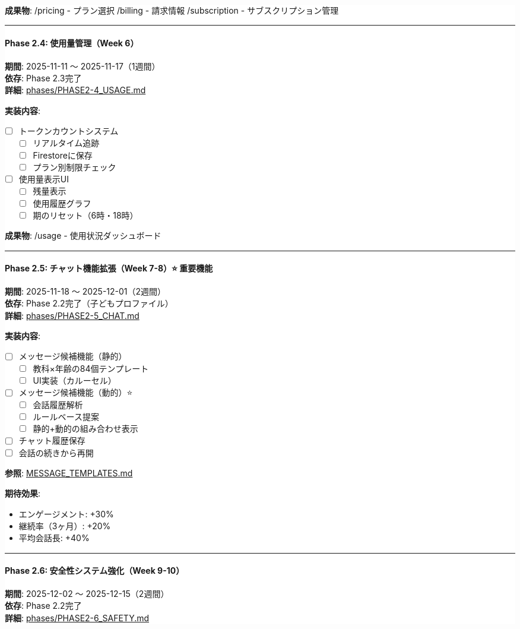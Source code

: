 **成果物**:
/pricing            - プラン選択
/billing            - 請求情報
/subscription       - サブスクリプション管理

---

#### Phase 2.4: 使用量管理（Week 6）
**期間**: 2025-11-11 〜 2025-11-17（1週間）  
**依存**: Phase 2.3完了  
**詳細**: [phases/PHASE2-4_USAGE.md](./phases/PHASE2-4_USAGE.md)

**実装内容**:
- [ ] トークンカウントシステム
  - [ ] リアルタイム追跡
  - [ ] Firestoreに保存
  - [ ] プラン別制限チェック
- [ ] 使用量表示UI
  - [ ] 残量表示
  - [ ] 使用履歴グラフ
  - [ ] 期のリセット（6時・18時）

**成果物**:
/usage              - 使用状況ダッシュボード

---

#### Phase 2.5: チャット機能拡張（Week 7-8）⭐ 重要機能
**期間**: 2025-11-18 〜 2025-12-01（2週間）  
**依存**: Phase 2.2完了（子どもプロファイル）  
**詳細**: [phases/PHASE2-5_CHAT.md](./phases/PHASE2-5_CHAT.md)

**実装内容**:
- [ ] メッセージ候補機能（静的）
  - [ ] 教科×年齢の84個テンプレート
  - [ ] UI実装（カルーセル）
- [ ] メッセージ候補機能（動的）⭐
  - [ ] 会話履歴解析
  - [ ] ルールベース提案
  - [ ] 静的+動的の組み合わせ表示
- [ ] チャット履歴保存
- [ ] 会話の続きから再開

**参照**: [MESSAGE_TEMPLATES.md](./MESSAGE_TEMPLATES.md)

**期待効果**:
- エンゲージメント: +30%
- 継続率（3ヶ月）: +20%
- 平均会話長: +40%

---

#### Phase 2.6: 安全性システム強化（Week 9-10）
**期間**: 2025-12-02 〜 2025-12-15（2週間）  
**依存**: Phase 2.2完了  
**詳細**: [phases/PHASE2-6_SAFETY.md](./phases/PHASE2-6_SAFETY.md)
